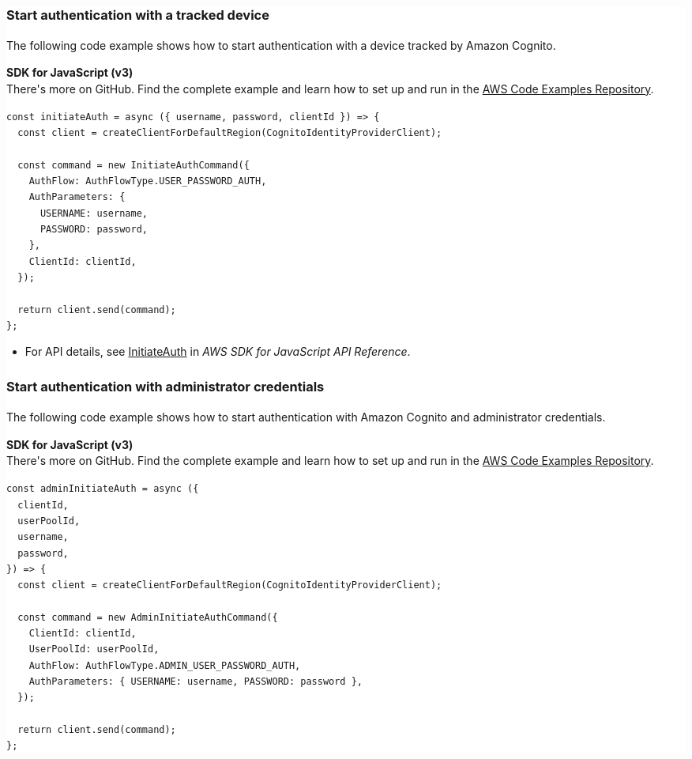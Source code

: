 
### Start authentication with a tracked device<a name="cognito-identity-provider_InitiateAuth_javascript_topic"></a>

The following code example shows how to start authentication with a device tracked by Amazon Cognito\.

**SDK for JavaScript \(v3\)**  
 There's more on GitHub\. Find the complete example and learn how to set up and run in the [AWS Code Examples Repository](https://github.com/awsdocs/aws-doc-sdk-examples/tree/main/javascriptv3/example_code/cognito#code-examples)\. 
  

```
const initiateAuth = async ({ username, password, clientId }) => {
  const client = createClientForDefaultRegion(CognitoIdentityProviderClient);

  const command = new InitiateAuthCommand({
    AuthFlow: AuthFlowType.USER_PASSWORD_AUTH,
    AuthParameters: {
      USERNAME: username,
      PASSWORD: password,
    },
    ClientId: clientId,
  });

  return client.send(command);
};
```
+  For API details, see [InitiateAuth](https://docs.aws.amazon.com/AWSJavaScriptSDK/v3/latest/clients/client-cognito-identity-provider/classes/initiateauthcommand.html) in *AWS SDK for JavaScript API Reference*\. 

### Start authentication with administrator credentials<a name="cognito-identity-provider_AdminInitiateAuth_javascript_topic"></a>

The following code example shows how to start authentication with Amazon Cognito and administrator credentials\.

**SDK for JavaScript \(v3\)**  
 There's more on GitHub\. Find the complete example and learn how to set up and run in the [AWS Code Examples Repository](https://github.com/awsdocs/aws-doc-sdk-examples/tree/main/javascriptv3/example_code/cognito/#code-examples)\. 
  

```
const adminInitiateAuth = async ({
  clientId,
  userPoolId,
  username,
  password,
}) => {
  const client = createClientForDefaultRegion(CognitoIdentityProviderClient);

  const command = new AdminInitiateAuthCommand({
    ClientId: clientId,
    UserPoolId: userPoolId,
    AuthFlow: AuthFlowType.ADMIN_USER_PASSWORD_AUTH,
    AuthParameters: { USERNAME: username, PASSWORD: password },
  });

  return client.send(command);
};
```